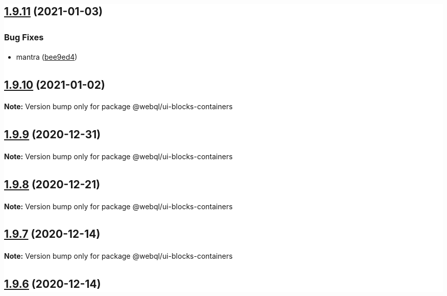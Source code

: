 

## [1.9.11](https://github.com/launchql/web/compare/@webql/ui-blocks-containers@1.9.10...@webql/ui-blocks-containers@1.9.11) (2021-01-03)


### Bug Fixes

* mantra ([bee9ed4](https://github.com/launchql/web/commit/bee9ed41a9721775da695c7de06687b463be1101))





## [1.9.10](https://github.com/launchql/web/compare/@webql/ui-blocks-containers@1.9.9...@webql/ui-blocks-containers@1.9.10) (2021-01-02)

**Note:** Version bump only for package @webql/ui-blocks-containers





## [1.9.9](https://github.com/launchql/web/compare/@webql/ui-blocks-containers@1.9.8...@webql/ui-blocks-containers@1.9.9) (2020-12-31)

**Note:** Version bump only for package @webql/ui-blocks-containers





## [1.9.8](https://github.com/launchql/web/compare/@webql/ui-blocks-containers@1.9.7...@webql/ui-blocks-containers@1.9.8) (2020-12-21)

**Note:** Version bump only for package @webql/ui-blocks-containers





## [1.9.7](https://github.com/launchql/web/compare/@webql/ui-blocks-containers@1.9.6...@webql/ui-blocks-containers@1.9.7) (2020-12-14)

**Note:** Version bump only for package @webql/ui-blocks-containers





## [1.9.6](https://github.com/launchql/web/compare/@webql/ui-blocks-containers@1.9.5...@webql/ui-blocks-containers@1.9.6) (2020-12-14)
